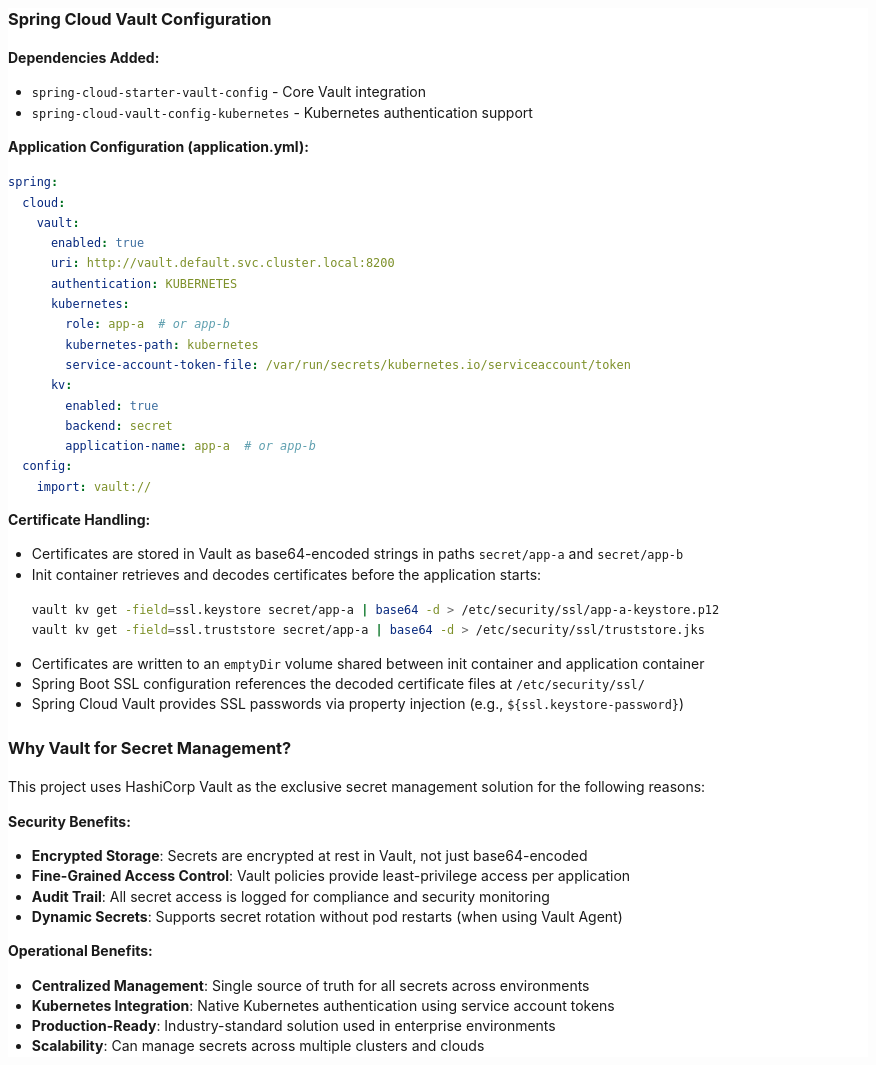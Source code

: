 ### Spring Cloud Vault Configuration

**Dependencies Added:**
- `spring-cloud-starter-vault-config` - Core Vault integration
- `spring-cloud-vault-config-kubernetes` - Kubernetes authentication support

**Application Configuration (application.yml):**
```yaml
spring:
  cloud:
    vault:
      enabled: true
      uri: http://vault.default.svc.cluster.local:8200
      authentication: KUBERNETES
      kubernetes:
        role: app-a  # or app-b
        kubernetes-path: kubernetes
        service-account-token-file: /var/run/secrets/kubernetes.io/serviceaccount/token
      kv:
        enabled: true
        backend: secret
        application-name: app-a  # or app-b
  config:
    import: vault://
```

**Certificate Handling:**
- Certificates are stored in Vault as base64-encoded strings in paths `secret/app-a` and `secret/app-b`
- Init container retrieves and decodes certificates before the application starts:
  ```bash
  vault kv get -field=ssl.keystore secret/app-a | base64 -d > /etc/security/ssl/app-a-keystore.p12
  vault kv get -field=ssl.truststore secret/app-a | base64 -d > /etc/security/ssl/truststore.jks
  ```
- Certificates are written to an `emptyDir` volume shared between init container and application container
- Spring Boot SSL configuration references the decoded certificate files at `/etc/security/ssl/`
- Spring Cloud Vault provides SSL passwords via property injection (e.g., `${ssl.keystore-password}`)

### Why Vault for Secret Management?

This project uses HashiCorp Vault as the exclusive secret management solution for the following reasons:

**Security Benefits:**
- **Encrypted Storage**: Secrets are encrypted at rest in Vault, not just base64-encoded
- **Fine-Grained Access Control**: Vault policies provide least-privilege access per application
- **Audit Trail**: All secret access is logged for compliance and security monitoring
- **Dynamic Secrets**: Supports secret rotation without pod restarts (when using Vault Agent)

**Operational Benefits:**
- **Centralized Management**: Single source of truth for all secrets across environments
- **Kubernetes Integration**: Native Kubernetes authentication using service account tokens
- **Production-Ready**: Industry-standard solution used in enterprise environments
- **Scalability**: Can manage secrets across multiple clusters and clouds
